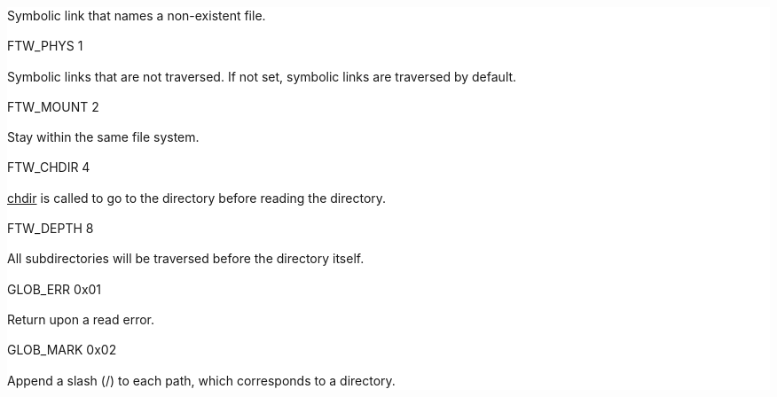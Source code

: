 <td class="cellrowborder" valign="top" width="50%" headers="mcps1.1.3.1.2 "><p id="p1508207504165621"><a name="p1508207504165621"></a><a name="p1508207504165621"></a>Symbolic link that names a non-existent file. </p>
</td>
</tr>
<tr id="row1989499589165621"><td class="cellrowborder" valign="top" width="50%" headers="mcps1.1.3.1.1 "><p id="p149776490165621"><a name="p149776490165621"></a><a name="p149776490165621"></a><em id="ga8c98a3c79a82339a189b11094032a09a"><a name="ga8c98a3c79a82339a189b11094032a09a"></a><a name="ga8c98a3c79a82339a189b11094032a09a"></a></em>FTW_PHYS    1</p>
</td>
<td class="cellrowborder" valign="top" width="50%" headers="mcps1.1.3.1.2 "><p id="p1896834064165621"><a name="p1896834064165621"></a><a name="p1896834064165621"></a>Symbolic links that are not traversed. If not set, symbolic links are traversed by default. </p>
</td>
</tr>
<tr id="row1421736039165621"><td class="cellrowborder" valign="top" width="50%" headers="mcps1.1.3.1.1 "><p id="p1541361921165621"><a name="p1541361921165621"></a><a name="p1541361921165621"></a><em id="ga7bbaf43efae1f2d3c8092d99a340729d"><a name="ga7bbaf43efae1f2d3c8092d99a340729d"></a><a name="ga7bbaf43efae1f2d3c8092d99a340729d"></a></em>FTW_MOUNT    2</p>
</td>
<td class="cellrowborder" valign="top" width="50%" headers="mcps1.1.3.1.2 "><p id="p684021849165621"><a name="p684021849165621"></a><a name="p684021849165621"></a>Stay within the same file system. </p>
</td>
</tr>
<tr id="row1054105133165621"><td class="cellrowborder" valign="top" width="50%" headers="mcps1.1.3.1.1 "><p id="p801685215165621"><a name="p801685215165621"></a><a name="p801685215165621"></a><em id="gad8a9cc4cf048af5fab2c5f65ed9cb0db"><a name="gad8a9cc4cf048af5fab2c5f65ed9cb0db"></a><a name="gad8a9cc4cf048af5fab2c5f65ed9cb0db"></a></em>FTW_CHDIR    4</p>
</td>
<td class="cellrowborder" valign="top" width="50%" headers="mcps1.1.3.1.2 "><p id="p2013759852165621"><a name="p2013759852165621"></a><a name="p2013759852165621"></a><a href="UTILS.md#ga03af571dfb595681bfa203c83385c07b">chdir</a> is called to go to the directory before reading the directory. </p>
</td>
</tr>
<tr id="row1710448172165621"><td class="cellrowborder" valign="top" width="50%" headers="mcps1.1.3.1.1 "><p id="p56290924165621"><a name="p56290924165621"></a><a name="p56290924165621"></a><em id="gaf9008c0040247fbea883ec24b10cf884"><a name="gaf9008c0040247fbea883ec24b10cf884"></a><a name="gaf9008c0040247fbea883ec24b10cf884"></a></em>FTW_DEPTH    8</p>
</td>
<td class="cellrowborder" valign="top" width="50%" headers="mcps1.1.3.1.2 "><p id="p220643919165621"><a name="p220643919165621"></a><a name="p220643919165621"></a>All subdirectories will be traversed before the directory itself. </p>
</td>
</tr>
<tr id="row466660852165621"><td class="cellrowborder" valign="top" width="50%" headers="mcps1.1.3.1.1 "><p id="p586334876165621"><a name="p586334876165621"></a><a name="p586334876165621"></a><em id="ga9e77b0b20a1c1d66cdf924a07776f360"><a name="ga9e77b0b20a1c1d66cdf924a07776f360"></a><a name="ga9e77b0b20a1c1d66cdf924a07776f360"></a></em>GLOB_ERR    0x01</p>
</td>
<td class="cellrowborder" valign="top" width="50%" headers="mcps1.1.3.1.2 "><p id="p175386835165621"><a name="p175386835165621"></a><a name="p175386835165621"></a>Return upon a read error. </p>
</td>
</tr>
<tr id="row428002441165621"><td class="cellrowborder" valign="top" width="50%" headers="mcps1.1.3.1.1 "><p id="p996743110165621"><a name="p996743110165621"></a><a name="p996743110165621"></a><em id="gac6ec2b6ae844d895de9685a689dd27f0"><a name="gac6ec2b6ae844d895de9685a689dd27f0"></a><a name="gac6ec2b6ae844d895de9685a689dd27f0"></a></em>GLOB_MARK    0x02</p>
</td>
<td class="cellrowborder" valign="top" width="50%" headers="mcps1.1.3.1.2 "><p id="p1944993592165621"><a name="p1944993592165621"></a><a name="p1944993592165621"></a>Append a slash (/) to each path, which corresponds to a directory. </p>
</td>
</tr>